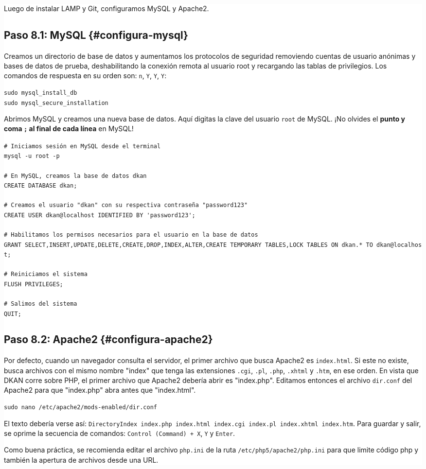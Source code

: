 Luego de instalar LAMP y Git, configuramos MySQL y Apache2. 

## Paso 8.1: MySQL {#configura-mysql}

Creamos un directorio de base de datos y aumentamos los protocolos de seguridad removiendo cuentas de usuario anónimas y bases de datos de prueba, deshabilitando la conexión remota al usuario root y recargando las tablas de privilegios. Los comandos de respuesta en su orden son: `n`, `Y`, `Y`, `Y`:

~~~
sudo mysql_install_db
sudo mysql_secure_installation
~~~

Abrimos MySQL y creamos una nueva base de datos. Aquí digitas la clave del usuario `root` de MySQL. ¡No olvides el __punto y coma `;` al final de cada línea__ en MySQL!

~~~
# Iniciamos sesión en MySQL desde el terminal
mysql -u root -p

# En MySQL, creamos la base de datos dkan
CREATE DATABASE dkan;

# Creamos el usuario "dkan" con su respectiva contraseña "password123"
CREATE USER dkan@localhost IDENTIFIED BY 'password123';

# Habilitamos los permisos necesarios para el usuario en la base de datos
GRANT SELECT,INSERT,UPDATE,DELETE,CREATE,DROP,INDEX,ALTER,CREATE TEMPORARY TABLES,LOCK TABLES ON dkan.* TO dkan@localhost;

# Reiniciamos el sistema
FLUSH PRIVILEGES;

# Salimos del sistema
QUIT;
~~~

## Paso 8.2: Apache2 {#configura-apache2}

Por defecto, cuando un navegador consulta el servidor, el primer archivo que busca Apache2 es `index.html`. Si este no existe, busca archivos con el mismo nombre "index" que tenga las extensiones `.cgi`, `.pl`, `.php`, `.xhtml` y `.htm`, en ese orden. En vista que DKAN corre sobre PHP, el primer archivo que Apache2 debería abrir es "index.php". Editamos entonces el archivo `dir.conf` del Apache2 para que "index.php" abra antes que "index.html".

~~~
sudo nano /etc/apache2/mods-enabled/dir.conf
~~~

El texto debería verse así: `DirectoryIndex index.php index.html index.cgi index.pl index.xhtml index.htm`. Para  guardar y salir, se oprime la secuencia de comandos: `Control (Command) + X`, `Y` y `Enter`.

Como buena práctica, se recomienda editar el archivo `php.ini` de la ruta `/etc/php5/apache2/php.ini` para que limite código php y también la apertura de archivos desde una URL. 
